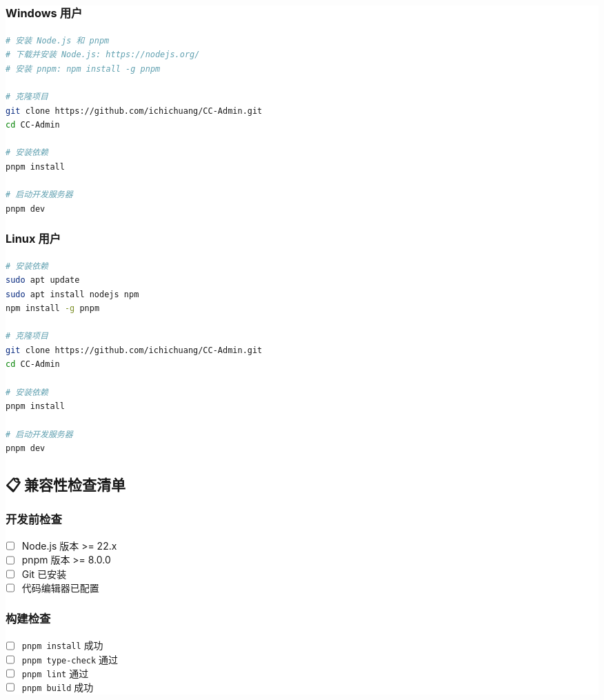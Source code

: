 ### Windows 用户

```bash
# 安装 Node.js 和 pnpm
# 下载并安装 Node.js: https://nodejs.org/
# 安装 pnpm: npm install -g pnpm

# 克隆项目
git clone https://github.com/ichichuang/CC-Admin.git
cd CC-Admin

# 安装依赖
pnpm install

# 启动开发服务器
pnpm dev
```

### Linux 用户

```bash
# 安装依赖
sudo apt update
sudo apt install nodejs npm
npm install -g pnpm

# 克隆项目
git clone https://github.com/ichichuang/CC-Admin.git
cd CC-Admin

# 安装依赖
pnpm install

# 启动开发服务器
pnpm dev
```

## 📋 兼容性检查清单

### 开发前检查

- [ ] Node.js 版本 >= 22.x
- [ ] pnpm 版本 >= 8.0.0
- [ ] Git 已安装
- [ ] 代码编辑器已配置

### 构建检查

- [ ] `pnpm install` 成功
- [ ] `pnpm type-check` 通过
- [ ] `pnpm lint` 通过
- [ ] `pnpm build` 成功
